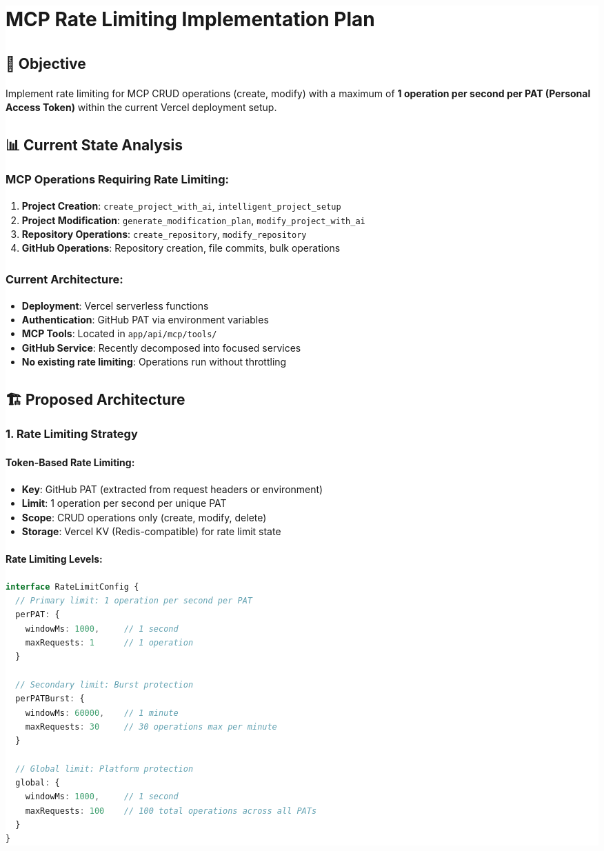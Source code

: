 # MCP Rate Limiting Implementation Plan

## 🎯 **Objective**
Implement rate limiting for MCP CRUD operations (create, modify) with a maximum of **1 operation per second per PAT (Personal Access Token)** within the current Vercel deployment setup.

## 📊 **Current State Analysis**

### **MCP Operations Requiring Rate Limiting**:
1. **Project Creation**: `create_project_with_ai`, `intelligent_project_setup`
2. **Project Modification**: `generate_modification_plan`, `modify_project_with_ai`
3. **Repository Operations**: `create_repository`, `modify_repository`
4. **GitHub Operations**: Repository creation, file commits, bulk operations

### **Current Architecture**:
- **Deployment**: Vercel serverless functions
- **Authentication**: GitHub PAT via environment variables
- **MCP Tools**: Located in `app/api/mcp/tools/`
- **GitHub Service**: Recently decomposed into focused services
- **No existing rate limiting**: Operations run without throttling

## 🏗️ **Proposed Architecture**

### **1. Rate Limiting Strategy**

#### **Token-Based Rate Limiting**:
- **Key**: GitHub PAT (extracted from request headers or environment)
- **Limit**: 1 operation per second per unique PAT
- **Scope**: CRUD operations only (create, modify, delete)
- **Storage**: Vercel KV (Redis-compatible) for rate limit state

#### **Rate Limiting Levels**:
```typescript
interface RateLimitConfig {
  // Primary limit: 1 operation per second per PAT
  perPAT: {
    windowMs: 1000,     // 1 second
    maxRequests: 1      // 1 operation
  }
  
  // Secondary limit: Burst protection
  perPATBurst: {
    windowMs: 60000,    // 1 minute  
    maxRequests: 30     // 30 operations max per minute
  }
  
  // Global limit: Platform protection
  global: {
    windowMs: 1000,     // 1 second
    maxRequests: 100    // 100 total operations across all PATs
  }
}
```
